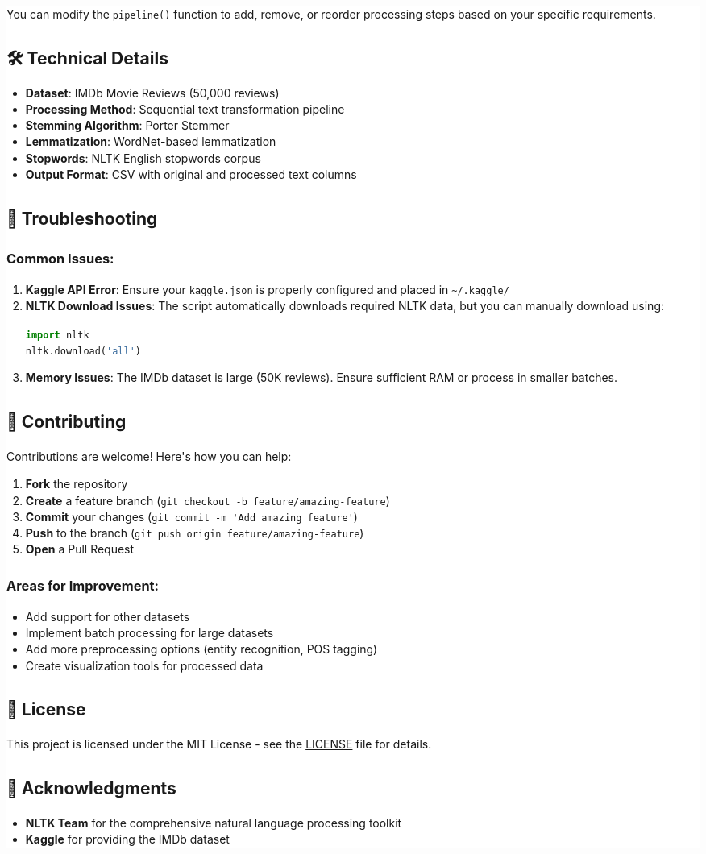 You can modify the `pipeline()` function to add, remove, or reorder processing steps based on your specific requirements.

## 🛠️ Technical Details

- **Dataset**: IMDb Movie Reviews (50,000 reviews)
- **Processing Method**: Sequential text transformation pipeline
- **Stemming Algorithm**: Porter Stemmer
- **Lemmatization**: WordNet-based lemmatization
- **Stopwords**: NLTK English stopwords corpus
- **Output Format**: CSV with original and processed text columns

## 🚨 Troubleshooting

### Common Issues:

1. **Kaggle API Error**: Ensure your `kaggle.json` is properly configured and placed in `~/.kaggle/`
2. **NLTK Download Issues**: The script automatically downloads required NLTK data, but you can manually download using:
   ```python
   import nltk
   nltk.download('all')
   ```
3. **Memory Issues**: The IMDb dataset is large (50K reviews). Ensure sufficient RAM or process in smaller batches.

## 🤝 Contributing

Contributions are welcome! Here's how you can help:

1. **Fork** the repository
2. **Create** a feature branch (`git checkout -b feature/amazing-feature`)
3. **Commit** your changes (`git commit -m 'Add amazing feature'`)
4. **Push** to the branch (`git push origin feature/amazing-feature`)
5. **Open** a Pull Request

### Areas for Improvement:
- Add support for other datasets
- Implement batch processing for large datasets
- Add more preprocessing options (entity recognition, POS tagging)
- Create visualization tools for processed data

## 📄 License

This project is licensed under the MIT License - see the [LICENSE](LICENSE) file for details.

## 🙏 Acknowledgments

- **NLTK Team** for the comprehensive natural language processing toolkit
- **Kaggle** for providing the IMDb dataset